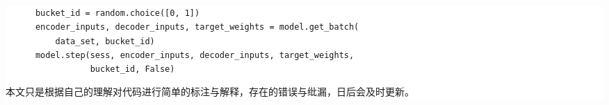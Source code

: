```
      bucket_id = random.choice([0, 1])
      encoder_inputs, decoder_inputs, target_weights = model.get_batch(
          data_set, bucket_id)
      model.step(sess, encoder_inputs, decoder_inputs, target_weights,
                 bucket_id, False)
```

本文只是根据自己的理解对代码进行简单的标注与解释，存在的错误与纰漏，日后会及时更新。